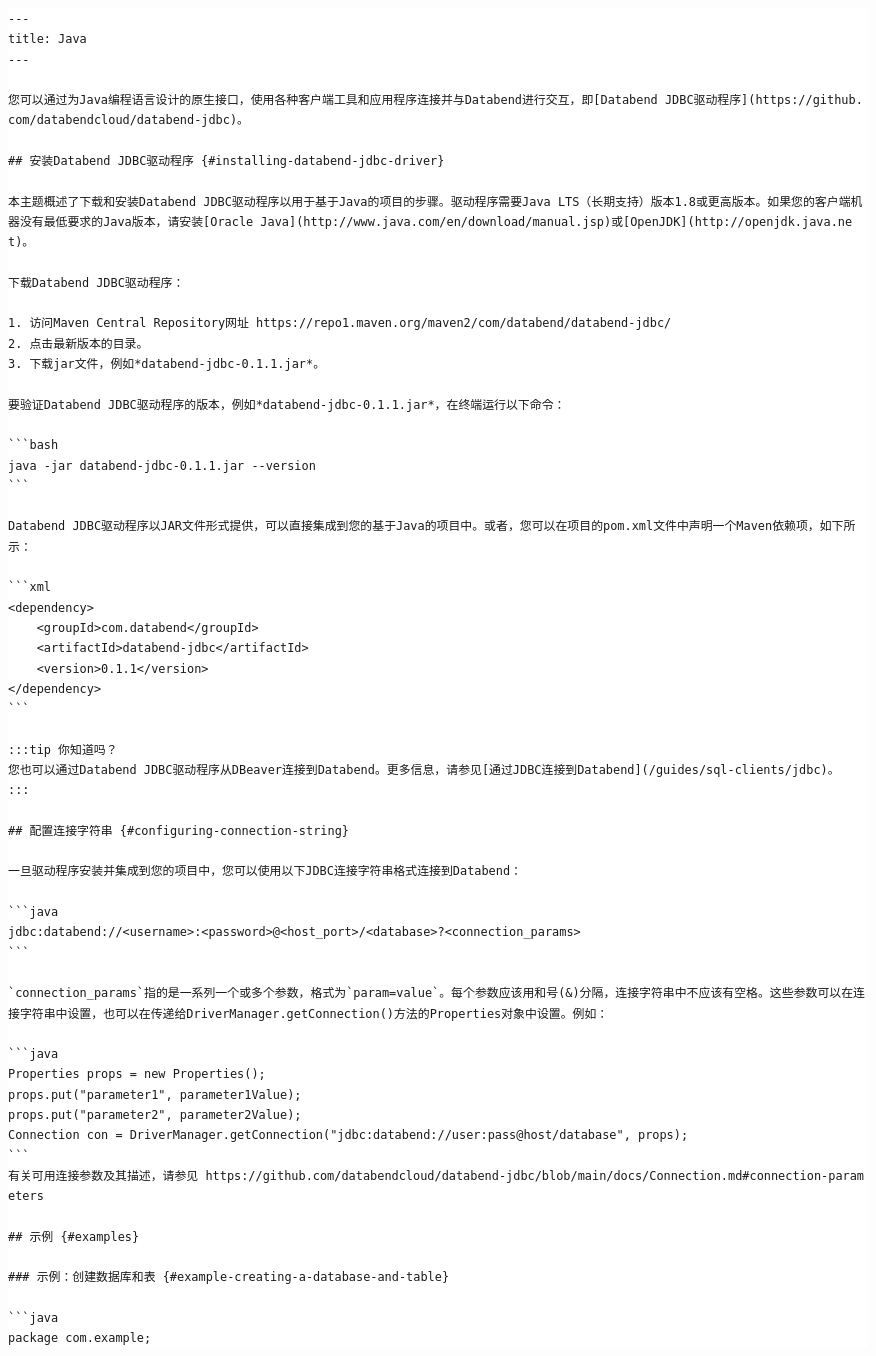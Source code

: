 ````
---
title: Java
---

您可以通过为Java编程语言设计的原生接口，使用各种客户端工具和应用程序连接并与Databend进行交互，即[Databend JDBC驱动程序](https://github.com/databendcloud/databend-jdbc)。

## 安装Databend JDBC驱动程序 {#installing-databend-jdbc-driver}

本主题概述了下载和安装Databend JDBC驱动程序以用于基于Java的项目的步骤。驱动程序需要Java LTS（长期支持）版本1.8或更高版本。如果您的客户端机器没有最低要求的Java版本，请安装[Oracle Java](http://www.java.com/en/download/manual.jsp)或[OpenJDK](http://openjdk.java.net)。

下载Databend JDBC驱动程序：

1. 访问Maven Central Repository网址 https://repo1.maven.org/maven2/com/databend/databend-jdbc/
2. 点击最新版本的目录。
3. 下载jar文件，例如*databend-jdbc-0.1.1.jar*。

要验证Databend JDBC驱动程序的版本，例如*databend-jdbc-0.1.1.jar*，在终端运行以下命令：

```bash
java -jar databend-jdbc-0.1.1.jar --version
```

Databend JDBC驱动程序以JAR文件形式提供，可以直接集成到您的基于Java的项目中。或者，您可以在项目的pom.xml文件中声明一个Maven依赖项，如下所示：

```xml
<dependency>
    <groupId>com.databend</groupId>
    <artifactId>databend-jdbc</artifactId>
    <version>0.1.1</version>
</dependency>
```

:::tip 你知道吗？
您也可以通过Databend JDBC驱动程序从DBeaver连接到Databend。更多信息，请参见[通过JDBC连接到Databend](/guides/sql-clients/jdbc)。
:::

## 配置连接字符串 {#configuring-connection-string}

一旦驱动程序安装并集成到您的项目中，您可以使用以下JDBC连接字符串格式连接到Databend：

```java
jdbc:databend://<username>:<password>@<host_port>/<database>?<connection_params>
```

`connection_params`指的是一系列一个或多个参数，格式为`param=value`。每个参数应该用和号(&)分隔，连接字符串中不应该有空格。这些参数可以在连接字符串中设置，也可以在传递给DriverManager.getConnection()方法的Properties对象中设置。例如：

```java 
Properties props = new Properties();
props.put("parameter1", parameter1Value);
props.put("parameter2", parameter2Value);
Connection con = DriverManager.getConnection("jdbc:databend://user:pass@host/database", props);
```
有关可用连接参数及其描述，请参见 https://github.com/databendcloud/databend-jdbc/blob/main/docs/Connection.md#connection-parameters

## 示例 {#examples}

### 示例：创建数据库和表 {#example-creating-a-database-and-table}

```java
package com.example;

````